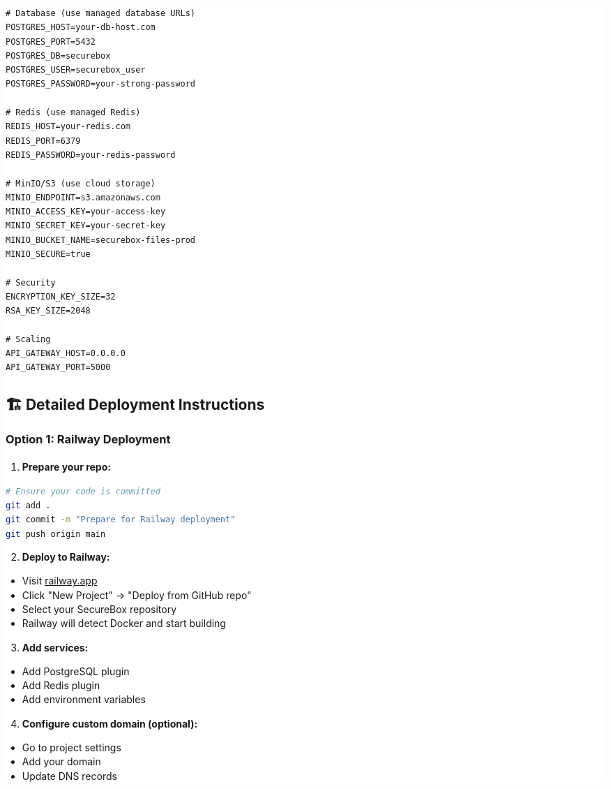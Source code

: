 ```env
# Database (use managed database URLs)
POSTGRES_HOST=your-db-host.com
POSTGRES_PORT=5432
POSTGRES_DB=securebox
POSTGRES_USER=securebox_user
POSTGRES_PASSWORD=your-strong-password

# Redis (use managed Redis)
REDIS_HOST=your-redis.com
REDIS_PORT=6379
REDIS_PASSWORD=your-redis-password

# MinIO/S3 (use cloud storage)
MINIO_ENDPOINT=s3.amazonaws.com
MINIO_ACCESS_KEY=your-access-key
MINIO_SECRET_KEY=your-secret-key
MINIO_BUCKET_NAME=securebox-files-prod
MINIO_SECURE=true

# Security
ENCRYPTION_KEY_SIZE=32
RSA_KEY_SIZE=2048

# Scaling
API_GATEWAY_HOST=0.0.0.0
API_GATEWAY_PORT=5000
```

## 🏗️ Detailed Deployment Instructions

### Option 1: Railway Deployment

1. **Prepare your repo:**
```bash
# Ensure your code is committed
git add .
git commit -m "Prepare for Railway deployment"
git push origin main
```

2. **Deploy to Railway:**
- Visit [railway.app](https://railway.app)
- Click "New Project" → "Deploy from GitHub repo"
- Select your SecureBox repository
- Railway will detect Docker and start building

3. **Add services:**
- Add PostgreSQL plugin
- Add Redis plugin
- Add environment variables

4. **Configure custom domain (optional):**
- Go to project settings
- Add your domain
- Update DNS records
